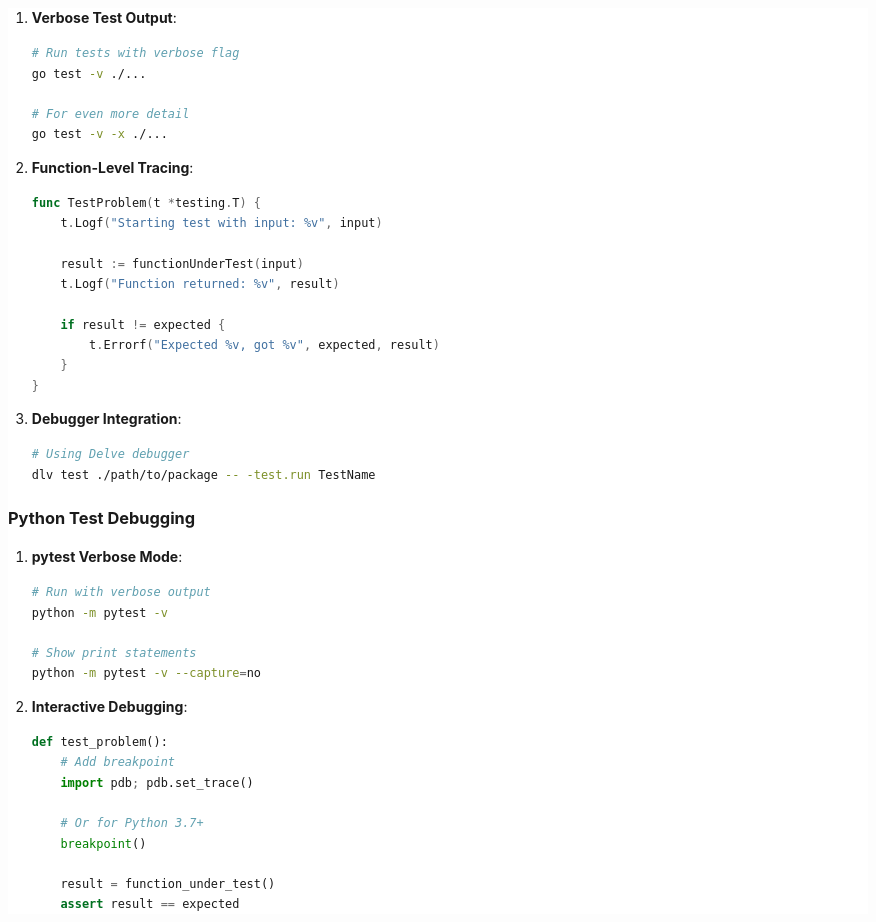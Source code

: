 1. **Verbose Test Output**:
   
   ```bash
   # Run tests with verbose flag
   go test -v ./...
   
   # For even more detail
   go test -v -x ./...
   ```

2. **Function-Level Tracing**:
   
   ```go
   func TestProblem(t *testing.T) {
       t.Logf("Starting test with input: %v", input)
       
       result := functionUnderTest(input)
       t.Logf("Function returned: %v", result)
       
       if result != expected {
           t.Errorf("Expected %v, got %v", expected, result)
       }
   }
   ```

3. **Debugger Integration**:
   
   ```bash
   # Using Delve debugger
   dlv test ./path/to/package -- -test.run TestName
   ```

### Python Test Debugging

1. **pytest Verbose Mode**:
   
   ```bash
   # Run with verbose output
   python -m pytest -v
   
   # Show print statements
   python -m pytest -v --capture=no
   ```

2. **Interactive Debugging**:
   
   ```python
   def test_problem():
       # Add breakpoint
       import pdb; pdb.set_trace()
       
       # Or for Python 3.7+
       breakpoint()
       
       result = function_under_test()
       assert result == expected
   ```
